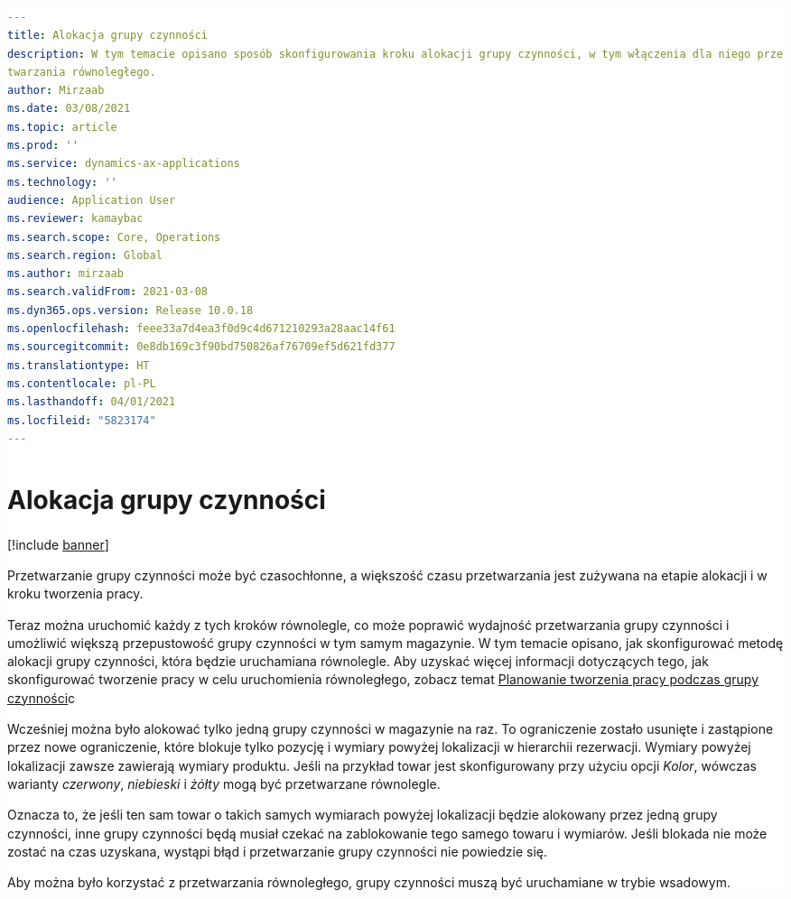 ```yaml
---
title: Alokacja grupy czynności
description: W tym temacie opisano sposób skonfigurowania kroku alokacji grupy czynności, w tym włączenia dla niego przetwarzania równoległego.
author: Mirzaab
ms.date: 03/08/2021
ms.topic: article
ms.prod: ''
ms.service: dynamics-ax-applications
ms.technology: ''
audience: Application User
ms.reviewer: kamaybac
ms.search.scope: Core, Operations
ms.search.region: Global
ms.author: mirzaab
ms.search.validFrom: 2021-03-08
ms.dyn365.ops.version: Release 10.0.18
ms.openlocfilehash: feee33a7d4ea3f0d9c4d671210293a28aac14f61
ms.sourcegitcommit: 0e8db169c3f90bd750826af76709ef5d621fd377
ms.translationtype: HT
ms.contentlocale: pl-PL
ms.lasthandoff: 04/01/2021
ms.locfileid: "5823174"
---
```

# <a name="wave-allocation"></a>Alokacja grupy czynności

[!include [banner](../includes/banner.md)]

Przetwarzanie grupy czynności może być czasochłonne, a większość czasu przetwarzania jest zużywana na etapie alokacji i w kroku tworzenia pracy.

Teraz można uruchomić każdy z tych kroków równolegle, co może poprawić wydajność przetwarzania grupy czynności i umożliwić większą przepustowość grupy czynności w tym samym magazynie. W tym temacie opisano, jak skonfigurować metodę alokacji grupy czynności, która będzie uruchamiana równolegle. Aby uzyskać więcej informacji dotyczących tego, jak skonfigurować tworzenie pracy w celu uruchomienia równoległego, zobacz temat [Planowanie tworzenia pracy podczas grupy czynności](configure-wave-schedule-work-creation.md)c

Wcześniej można było alokować tylko jedną grupy czynności w magazynie na raz. To ograniczenie zostało usunięte i zastąpione przez nowe ograniczenie, które blokuje tylko pozycję i wymiary powyżej lokalizacji w hierarchii rezerwacji. Wymiary powyżej lokalizacji zawsze zawierają wymiary produktu. Jeśli na przykład towar jest skonfigurowany przy użyciu opcji *Kolor*, wówczas warianty *czerwony*, *niebieski* i *żółty* mogą być przetwarzane równolegle.

Oznacza to, że jeśli ten sam towar o takich samych wymiarach powyżej lokalizacji będzie alokowany przez jedną grupy czynności, inne grupy czynności będą musiał czekać na zablokowanie tego samego towaru i wymiarów. Jeśli blokada nie może zostać na czas uzyskana, wystąpi błąd i przetwarzanie grupy czynności nie powiedzie się.

Aby można było korzystać z przetwarzania równoległego, grupy czynności muszą być uruchamiane w trybie wsadowym.

